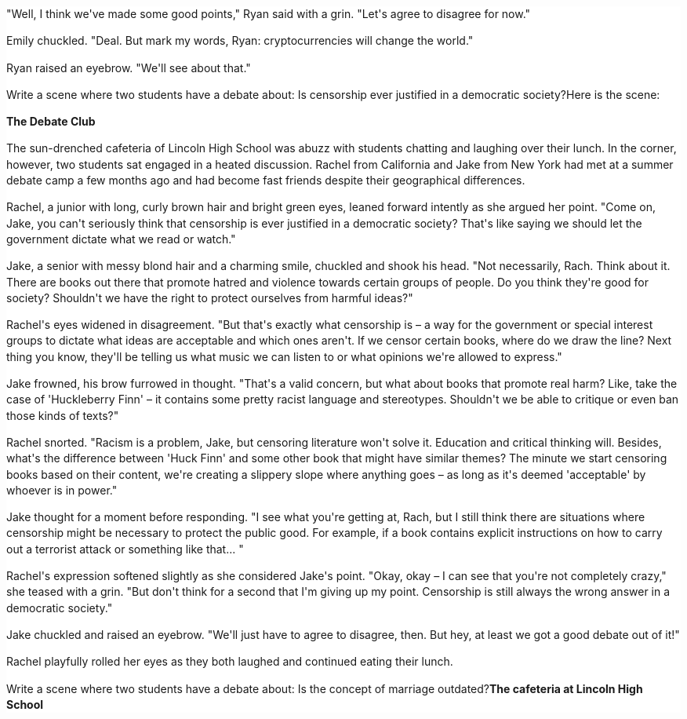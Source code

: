 "Well, I think we've made some good points," Ryan said with a grin. "Let's agree to disagree for now."

Emily chuckled. "Deal. But mark my words, Ryan: cryptocurrencies will change the world."

Ryan raised an eyebrow. "We'll see about that."
<end>

Write a scene where two students have a debate about: Is censorship ever justified in a democratic society?<start>Here is the scene:

**The Debate Club**

The sun-drenched cafeteria of Lincoln High School was abuzz with students chatting and laughing over their lunch. In the corner, however, two students sat engaged in a heated discussion. Rachel from California and Jake from New York had met at a summer debate camp a few months ago and had become fast friends despite their geographical differences.

Rachel, a junior with long, curly brown hair and bright green eyes, leaned forward intently as she argued her point. "Come on, Jake, you can't seriously think that censorship is ever justified in a democratic society? That's like saying we should let the government dictate what we read or watch."

Jake, a senior with messy blond hair and a charming smile, chuckled and shook his head. "Not necessarily, Rach. Think about it. There are books out there that promote hatred and violence towards certain groups of people. Do you think they're good for society? Shouldn't we have the right to protect ourselves from harmful ideas?"

Rachel's eyes widened in disagreement. "But that's exactly what censorship is – a way for the government or special interest groups to dictate what ideas are acceptable and which ones aren't. If we censor certain books, where do we draw the line? Next thing you know, they'll be telling us what music we can listen to or what opinions we're allowed to express."

Jake frowned, his brow furrowed in thought. "That's a valid concern, but what about books that promote real harm? Like, take the case of 'Huckleberry Finn' – it contains some pretty racist language and stereotypes. Shouldn't we be able to critique or even ban those kinds of texts?"

Rachel snorted. "Racism is a problem, Jake, but censoring literature won't solve it. Education and critical thinking will. Besides, what's the difference between 'Huck Finn' and some other book that might have similar themes? The minute we start censoring books based on their content, we're creating a slippery slope where anything goes – as long as it's deemed 'acceptable' by whoever is in power."

Jake thought for a moment before responding. "I see what you're getting at, Rach, but I still think there are situations where censorship might be necessary to protect the public good. For example, if a book contains explicit instructions on how to carry out a terrorist attack or something like that... "

Rachel's expression softened slightly as she considered Jake's point. "Okay, okay – I can see that you're not completely crazy," she teased with a grin. "But don't think for a second that I'm giving up my point. Censorship is still always the wrong answer in a democratic society."

Jake chuckled and raised an eyebrow. "We'll just have to agree to disagree, then. But hey, at least we got a good debate out of it!"

Rachel playfully rolled her eyes as they both laughed and continued eating their lunch.
<end>

Write a scene where two students have a debate about: Is the concept of marriage outdated?<start>**The cafeteria at Lincoln High School**
